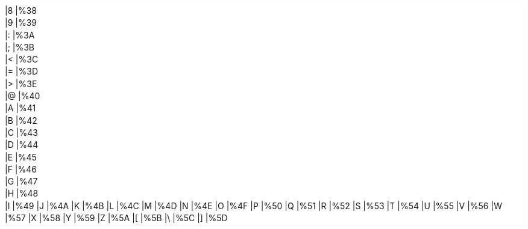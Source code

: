 |8                   |%38		  
|9                   |%39		
|:                   |%3A		  
|;                   |%3B		  
|&lt;                   |%3C		  
|=                   |%3D		
|&gt;                   |%3E		    	  
|@                   |%40		  
|A                   |%41		  
|B                   |%42		  
|C                   |%43		  
|D                   |%44		  
|E                   |%45		  
|F                   |%46		  
|G                   |%47		
|H                   |%48		
|I                   |%49
|J                   |%4A
|K                   |%4B
|L                   |%4C
|M                   |%4D
|N                   |%4E
|O                   |%4F
|P                   |%50
|Q                   |%51
|R                   |%52
|S                   |%53
|T                   |%54
|U                   |%55
|V                   |%56
|W                   |%57
|X                   |%58
|Y                   |%59
|Z                   |%5A
|[                   |%5B
|\                   |%5C
|]                   |%5D